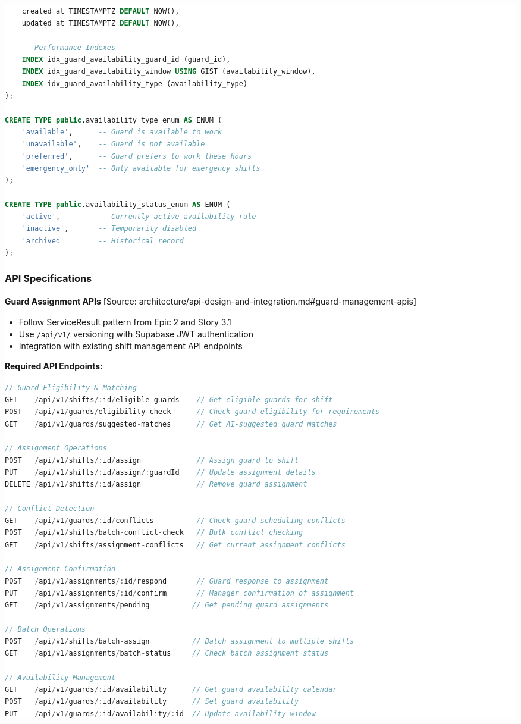 ```sql
    created_at TIMESTAMPTZ DEFAULT NOW(),
    updated_at TIMESTAMPTZ DEFAULT NOW(),
    
    -- Performance Indexes
    INDEX idx_guard_availability_guard_id (guard_id),
    INDEX idx_guard_availability_window USING GIST (availability_window),
    INDEX idx_guard_availability_type (availability_type)
);

CREATE TYPE public.availability_type_enum AS ENUM (
    'available',      -- Guard is available to work
    'unavailable',    -- Guard is not available
    'preferred',      -- Guard prefers to work these hours
    'emergency_only'  -- Only available for emergency shifts
);

CREATE TYPE public.availability_status_enum AS ENUM (
    'active',         -- Currently active availability rule
    'inactive',       -- Temporarily disabled
    'archived'        -- Historical record
);
```

### API Specifications
**Guard Assignment APIs** [Source: architecture/api-design-and-integration.md#guard-management-apis]
- Follow ServiceResult pattern from Epic 2 and Story 3.1
- Use `/api/v1/` versioning with Supabase JWT authentication
- Integration with existing shift management API endpoints

**Required API Endpoints:**
```typescript
// Guard Eligibility & Matching
GET    /api/v1/shifts/:id/eligible-guards    // Get eligible guards for shift
POST   /api/v1/guards/eligibility-check      // Check guard eligibility for requirements
GET    /api/v1/guards/suggested-matches      // Get AI-suggested guard matches

// Assignment Operations  
POST   /api/v1/shifts/:id/assign             // Assign guard to shift
PUT    /api/v1/shifts/:id/assign/:guardId    // Update assignment details
DELETE /api/v1/shifts/:id/assign             // Remove guard assignment

// Conflict Detection
GET    /api/v1/guards/:id/conflicts          // Check guard scheduling conflicts
POST   /api/v1/shifts/batch-conflict-check   // Bulk conflict checking
GET    /api/v1/shifts/assignment-conflicts   // Get current assignment conflicts

// Assignment Confirmation
POST   /api/v1/assignments/:id/respond       // Guard response to assignment
PUT    /api/v1/assignments/:id/confirm       // Manager confirmation of assignment
GET    /api/v1/assignments/pending          // Get pending guard assignments

// Batch Operations
POST   /api/v1/shifts/batch-assign          // Batch assignment to multiple shifts
GET    /api/v1/assignments/batch-status     // Check batch assignment status

// Availability Management
GET    /api/v1/guards/:id/availability      // Get guard availability calendar
POST   /api/v1/guards/:id/availability      // Set guard availability
PUT    /api/v1/guards/:id/availability/:id  // Update availability window
```
